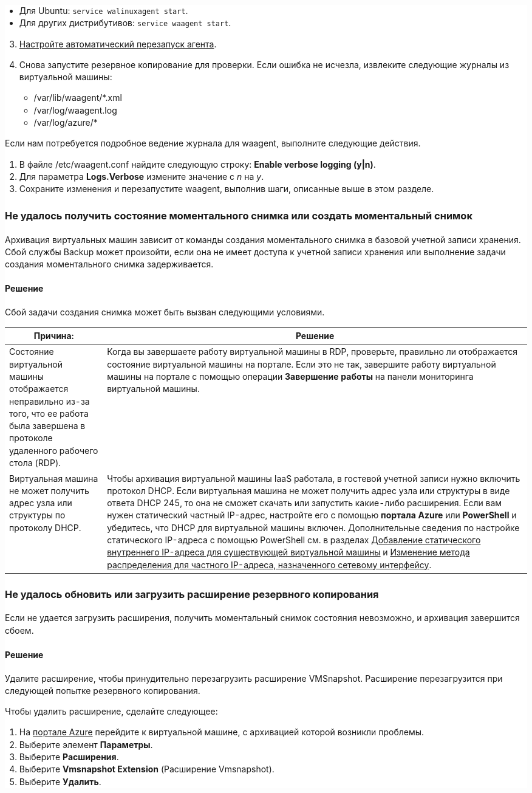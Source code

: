  * Для Ubuntu: `service walinuxagent start`.
 * Для других дистрибутивов: `service waagent start`.

3. [Настройте автоматический перезапуск агента](https://github.com/Azure/WALinuxAgent/wiki/Known-Issues#mitigate_agent_crash).
4. Снова запустите резервное копирование для проверки. Если ошибка не исчезла, извлеките следующие журналы из виртуальной машины:

   * /var/lib/waagent/*.xml
   * /var/log/waagent.log
   * /var/log/azure/*

Если нам потребуется подробное ведение журнала для waagent, выполните следующие действия.

1. В файле /etc/waagent.conf найдите следующую строку: **Enable verbose logging (y|n)**.
2. Для параметра **Logs.Verbose** измените значение с *n* на *y*.
3. Сохраните изменения и перезапустите waagent, выполнив шаги, описанные выше в этом разделе.

###  <a name="the-snapshot-status-cannot-be-retrieved-or-a-snapshot-cannot-be-taken"></a>Не удалось получить состояние моментального снимка или создать моментальный снимок
Архивация виртуальных машин зависит от команды создания моментального снимка в базовой учетной записи хранения. Сбой службы Backup может произойти, если она не имеет доступа к учетной записи хранения или выполнение задачи создания моментального снимка задерживается.

#### <a name="solution"></a>Решение
Сбой задачи создания снимка может быть вызван следующими условиями.

| Причина: | Решение |
| --- | --- |
| Состояние виртуальной машины отображается неправильно из-за того, что ее работа была завершена в протоколе удаленного рабочего стола (RDP). | Когда вы завершаете работу виртуальной машины в RDP, проверьте, правильно ли отображается состояние виртуальной машины на портале. Если это не так, завершите работу виртуальной машины на портале с помощью операции **Завершение работы** на панели мониторинга виртуальной машины. |
| Виртуальная машина не может получить адрес узла или структуры по протоколу DHCP. | Чтобы архивация виртуальной машины IaaS работала, в гостевой учетной записи нужно включить протокол DHCP. Если виртуальная машина не может получить адрес узла или структуры в виде ответа DHCP 245, то она не сможет скачать или запустить какие-либо расширения. Если вам нужен статический частный IP-адрес, настройте его с помощью **портала Azure** или **PowerShell** и убедитесь, что DHCP для виртуальной машины включен. Дополнительные сведения по настройке статического IP-адреса с помощью PowerShell см. в разделах [Добавление статического внутреннего IP-адреса для существующей виртуальной машины](../virtual-network/virtual-networks-reserved-private-ip.md#how-to-add-a-static-internal-ip-to-an-existing-vm) и [Изменение метода распределения для частного IP-адреса, назначенного сетевому интерфейсу](../virtual-network/virtual-networks-static-private-ip-arm-ps.md#change-the-allocation-method-for-a-private-ip-address-assigned-to-a-network-interface).

### <a name="the-backup-extension-fails-to-update-or-load"></a>Не удалось обновить или загрузить расширение резервного копирования
Если не удается загрузить расширения, получить моментальный снимок состояния невозможно, и архивация завершится сбоем.

#### <a name="solution"></a>Решение

Удалите расширение, чтобы принудительно перезагрузить расширение VMSnapshot. Расширение перезагрузится при следующей попытке резервного копирования.

Чтобы удалить расширение, сделайте следующее:

1. На [портале Azure](https://portal.azure.com/) перейдите к виртуальной машине, с архивацией которой возникли проблемы.
2. Выберите элемент **Параметры**.
3. Выберите **Расширения**.
4. Выберите **Vmsnapshot Extension** (Расширение Vmsnapshot).
5. Выберите **Удалить**.
